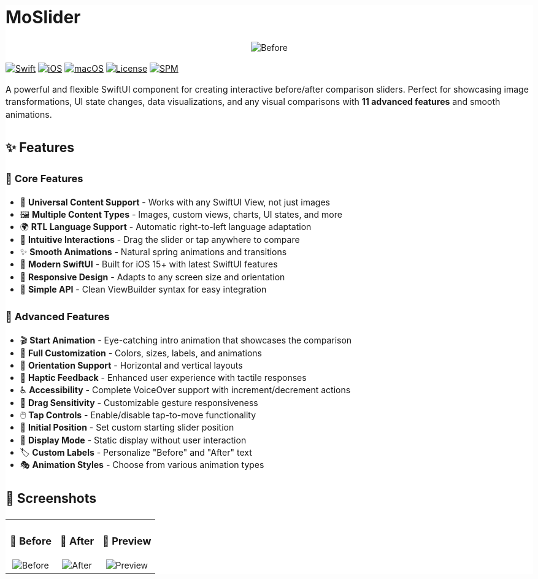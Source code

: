 # MoSlider
<div align="center">
<img src="https://github.com/user-attachments/assets/1a8eccf4-42fd-4f74-b42e-0c1c264a6787" width="300" alt="Before">
</div>

[![Swift](https://img.shields.io/badge/Swift-5.7-orange.svg)](https://swift.org)
[![iOS](https://img.shields.io/badge/iOS-15.0+-blue.svg)](https://developer.apple.com/ios/)
[![macOS](https://img.shields.io/badge/macOS-12.0+-blue.svg)](https://developer.apple.com/macos/)
[![License](https://img.shields.io/badge/License-MIT-green.svg)](LICENSE)
[![SPM](https://img.shields.io/badge/SPM-compatible-brightgreen.svg)](https://swift.org/package-manager/)

A powerful and flexible SwiftUI component for creating interactive before/after comparison sliders. Perfect for showcasing image transformations, UI state changes, data visualizations, and any visual comparisons with **11 advanced features** and smooth animations.

## ✨ Features

### 🎯 **Core Features**
- 🎨 **Universal Content Support** - Works with any SwiftUI View, not just images
- 🖼️ **Multiple Content Types** - Images, custom views, charts, UI states, and more
- 🌍 **RTL Language Support** - Automatic right-to-left language adaptation
- 📱 **Intuitive Interactions** - Drag the slider or tap anywhere to compare
- ✨ **Smooth Animations** - Natural spring animations and transitions
- 🎯 **Modern SwiftUI** - Built for iOS 15+ with latest SwiftUI features
- 🔄 **Responsive Design** - Adapts to any screen size and orientation
- 🧩 **Simple API** - Clean ViewBuilder syntax for easy integration

### 🚀 **Advanced Features**
- 🎬 **Start Animation** - Eye-catching intro animation that showcases the comparison
- 🎨 **Full Customization** - Colors, sizes, labels, and animations
- 📐 **Orientation Support** - Horizontal and vertical layouts
- 🔄 **Haptic Feedback** - Enhanced user experience with tactile responses
- ♿ **Accessibility** - Complete VoiceOver support with increment/decrement actions
- 🎯 **Drag Sensitivity** - Customizable gesture responsiveness
- 🖱️ **Tap Controls** - Enable/disable tap-to-move functionality
- 📍 **Initial Position** - Set custom starting slider position
- 🎪 **Display Mode** - Static display without user interaction
- 🏷️ **Custom Labels** - Personalize "Before" and "After" text
- 🎭 **Animation Styles** - Choose from various animation types

## 📱 Screenshots

<div align="center">
  <table>
    <tr>
      <td align="center">
        <h3>📱 Before</h3>
        <img src="https://github.com/user-attachments/assets/3a07d86a-95f6-400a-90dc-6840d67db44d" width="200" alt="Before">
      </td>
      <td align="center">
        <h3>📱 After</h3>
        <img src="https://github.com/user-attachments/assets/ca27f7a3-c122-4468-88ba-a500735f6b7f" width="200" alt="After">
      </td>
      <td align="center">
        <h3>👀 Preview</h3>
        <img src="https://github.com/user-attachments/assets/f3eea9c6-4c0e-480a-b89d-ae1b7633268a" width="200" alt="Preview">
      </td>
    </tr>